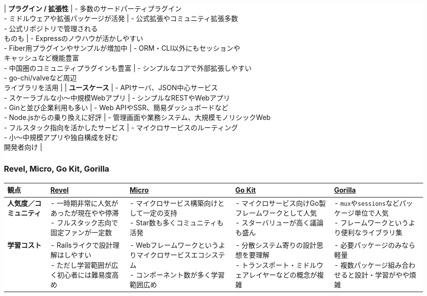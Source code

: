 | **プラグイン / 拡張性**                             | - 多数のサードパーティプラグイン<br>- ミドルウェアや拡張パッケージが活発                                                                                                                                                                  | - 公式拡張やコミュニティ拡張多数<br>- 公式リポジトリで管理される<br>ものも                                                                                                                                 | - Expressのノウハウが活かしやすい<br>- Fiber用プラグインやサンプルが増加中                                                                                                                                       | - ORM・CLI以外にもセッションや<br>キャッシュなど機能豊富<br>- 中国圏のコミュニティプラグインも豊富                                                                                                                   | - シンプルなコアで外部拡張しやすい<br>- go-chi/valveなど周辺<br>ライブラリを活用                                                                                                                                    |
| **ユースケース**                                     | - APIサーバ、JSON中心サービス<br>- スケーラブルな小～中規模Webアプリ                                                                                                                                                                     | - シンプルなRESTやWebアプリ<br>- Ginと並び企業利用も多い                                                                                                                                                   | - Web APIやSSR、簡易ダッシュボードなど<br>- Node.jsからの乗り換えに好評                                                                                                                                          | - 管理画面や業務システム、大規模モノリシックWeb<br>- フルスタック指向を活かしたサービス                                                                                                                               | - マイクロサービスのルーティング<br>- 小～中規模アプリや独自構成を好む<br>開発者向け                                                                                                                               |

### Revel, Micro, Go Kit, Gorilla

| 観点                                               | [Revel](https://github.com/revel/revel)                                                                                                                                                         | [Micro](https://github.com/micro/micro)                                                                                                                                                                | [Go Kit](https://github.com/go-kit/kit)                                                                                                                                                                      | [Gorilla](https://github.com/gorilla)                                                                                                                                                                        |
| :------------------------------------------------- | :------------------------------------------------------------------------------------------------------------------------------------------------------------------------------------------------------------------------------------ | :------------------------------------------------------------------------------------------------------------------------------------------------------------------------------------------------------- | :------------------------------------------------------------------------------------------------------------------------------------------------------------------------------------------------------------ | :------------------------------------------------------------------------------------------------------------------------------------------------------------------------------------------------------------ |
| **人気度／コミュニティ**                          | - 一時期非常に人気があったが現在やや停滞<br>- フルスタック志向で固定ファンが一定数                                                                                                                                                       | - マイクロサービス構築向けとして一定の支持<br>- Star数も多くコミュニティも活発                                                                                                                                 | - マイクロサービス向けGo製フレームワークとして人気<br>- スターバリューが高く議論も盛ん                                                                                                                        | - `mux`や`sessions`などパッケージ単位で人気<br>- フレームワークというより便利なライブラリ集                                                                                                                       |
| **学習コスト**                                     | - Railsライクで設計理解はしやすい<br>- ただし学習範囲が広く初心者には難易度高め                                                                                                                                                         | - Webフレームワークというよりマイクロサービスエコシステム<br>- コンポーネント数が多く学習範囲広め                                                                                                           | - 分散システム寄りの設計思想を要理解<br>- トランスポート・ミドルウェアレイヤーなどの概念が複雑                                                                                                                   | - 必要パッケージのみなら軽量<br>- 複数パッケージ組み合わせると設計・学習がやや煩雑                                                                                                                              |